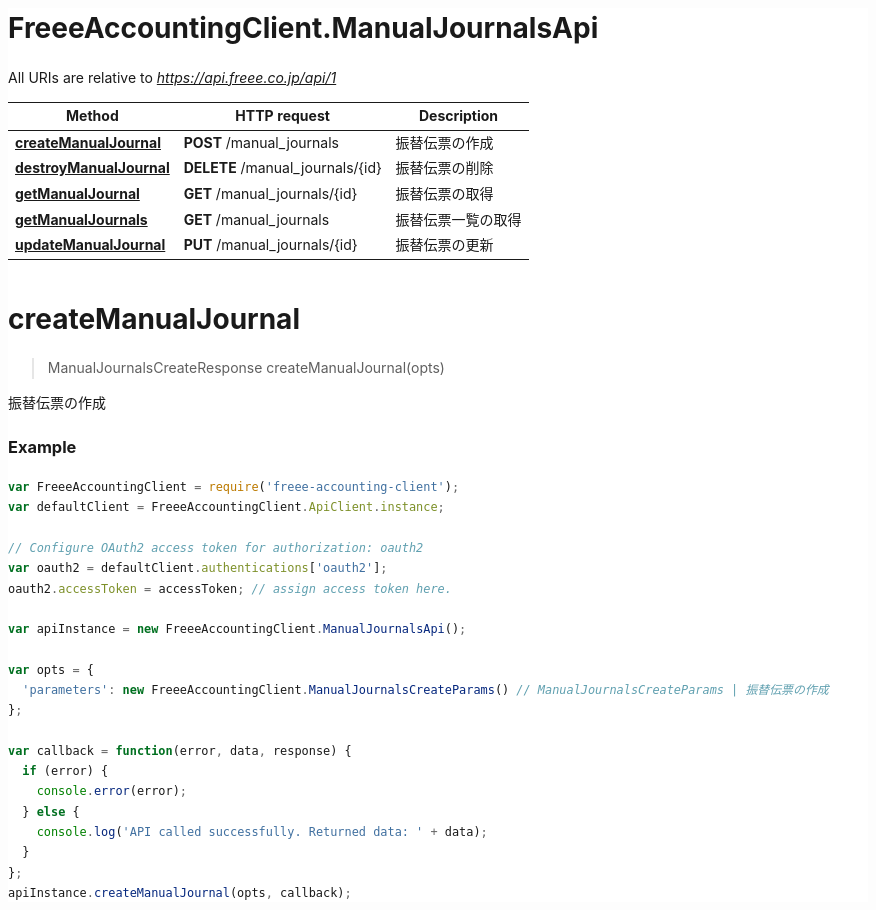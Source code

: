 # FreeeAccountingClient.ManualJournalsApi

All URIs are relative to *https://api.freee.co.jp/api/1*

Method | HTTP request | Description
------------- | ------------- | -------------
[**createManualJournal**](ManualJournalsApi.md#createManualJournal) | **POST** /manual_journals | 振替伝票の作成
[**destroyManualJournal**](ManualJournalsApi.md#destroyManualJournal) | **DELETE** /manual_journals/{id} | 振替伝票の削除
[**getManualJournal**](ManualJournalsApi.md#getManualJournal) | **GET** /manual_journals/{id} | 振替伝票の取得
[**getManualJournals**](ManualJournalsApi.md#getManualJournals) | **GET** /manual_journals | 振替伝票一覧の取得
[**updateManualJournal**](ManualJournalsApi.md#updateManualJournal) | **PUT** /manual_journals/{id} | 振替伝票の更新


<a name="createManualJournal"></a>
# **createManualJournal**
> ManualJournalsCreateResponse createManualJournal(opts)

振替伝票の作成



### Example
```javascript
var FreeeAccountingClient = require('freee-accounting-client');
var defaultClient = FreeeAccountingClient.ApiClient.instance;

// Configure OAuth2 access token for authorization: oauth2
var oauth2 = defaultClient.authentications['oauth2'];
oauth2.accessToken = accessToken; // assign access token here.

var apiInstance = new FreeeAccountingClient.ManualJournalsApi();

var opts = { 
  'parameters': new FreeeAccountingClient.ManualJournalsCreateParams() // ManualJournalsCreateParams | 振替伝票の作成
};

var callback = function(error, data, response) {
  if (error) {
    console.error(error);
  } else {
    console.log('API called successfully. Returned data: ' + data);
  }
};
apiInstance.createManualJournal(opts, callback);
```
